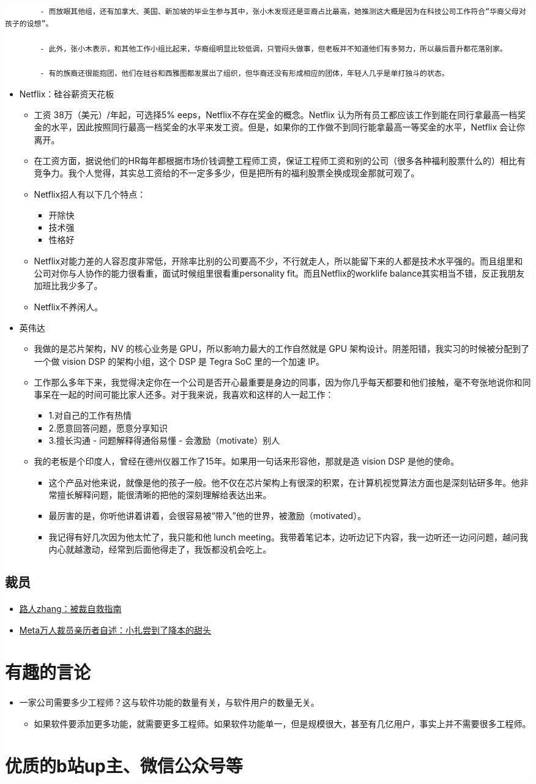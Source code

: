             - 而放眼其他组，还有加拿大、美国、新加坡的毕业生参与其中，张小木发现还是亚裔占比最高，她推测这大概是因为在科技公司工作符合“华裔父母对孩子的设想”。

            - 此外，张小木表示，和其他工作小组比起来，华裔组明显比较低调，只管闷头做事，但老板并不知道他们有多努力，所以最后晋升都花落别家。

            - 有的族裔还很能抱团，他们在硅谷和西雅图都发展出了组织，但华裔还没有形成相应的团体，年轻人几乎是单打独斗的状态。

- Netflix：硅谷薪资天花板

    - 工资 38万（美元）/年起，可选择5% eeps，Netflix不存在奖金的概念。Netflix 认为所有员工都应该工作到能在同行拿最高一档奖金的水平，因此按照同行最高一档奖金的水平来发工资。但是，如果你的工作做不到同行能拿最高一等奖金的水平，Netflix 会让你离开。

    - 在工资方面，据说他们的HR每年都根据市场价钱调整工程师工资，保证工程师工资和别的公司（很多各种福利股票什么的）相比有竞争力。我个人觉得，其实总工资给的不一定多多少，但是把所有的福利股票全换成现金那就可观了。

    - Netflix招人有以下几个特点：

        - 开除快
        - 技术强
        - 性格好

    - Netflix对能力差的人容忍度非常低，开除率比别的公司要高不少，不行就走人，所以能留下来的人都是技术水平强的。而且组里和公司对你与人协作的能力很看重，面试时候组里很看重personality fit。而且Netflix的worklife balance其实相当不错，反正我朋友加班比我少多了。

    - Netflix不养闲人。

- 英伟达

    - 我做的是芯片架构，NV 的核心业务是 GPU，所以影响力最大的工作自然就是 GPU 架构设计。阴差阳错，我实习的时候被分配到了一个做 vision DSP 的架构小组，这个 DSP 是 Tegra SoC 里的一个加速 IP。

    - 工作那么多年下来，我觉得决定你在一个公司是否开心最重要是身边的同事，因为你几乎每天都要和他们接触，毫不夸张地说你和同事呆在一起的时间可能比家人还多。对于我来说，我喜欢和这样的人一起工作：

        - 1.对自己的工作有热情
        - 2.愿意回答问题，愿意分享知识
        - 3.擅长沟通 - 问题解释得通俗易懂 - 会激励（motivate）别人

    - 我的老板是个印度人，曾经在德州仪器工作了15年。如果用一句话来形容他，那就是造 vision DSP 是他的使命。

        - 这个产品对他来说，就像是他的孩子一般。他不仅在芯片架构上有很深的积累，在计算机视觉算法方面也是深刻钻研多年。他非常擅长解释问题，能很清晰的把他的深刻理解给表达出来。

        - 最厉害的是，你听他讲着讲着，会很容易被“带入”他的世界，被激励（motivated）。

        - 我记得有好几次因为他太忙了，我只能和他 lunch meeting。我带着笔记本，边听边记下内容，我一边听还一边问问题，越问我内心就越激动，经常到后面他得走了，我饭都没机会吃上。

## 裁员

- [路人zhang：被裁自救指南](https://mp.weixin.qq.com/s/NLkxGuIhdXlPM_xWmROZnw)

- [Meta万人裁员亲历者自述：小扎尝到了降本的甜头](https://www.huxiu.com/article/1600148.html)

# 有趣的言论

- 一家公司需要多少工程师？这与软件功能的数量有关，与软件用户的数量无关。

    - 如果软件要添加更多功能，就需要更多工程师。如果软件功能单一，但是规模很大，甚至有几亿用户，事实上并不需要很多工程师。

# 优质的b站up主、微信公众号等
